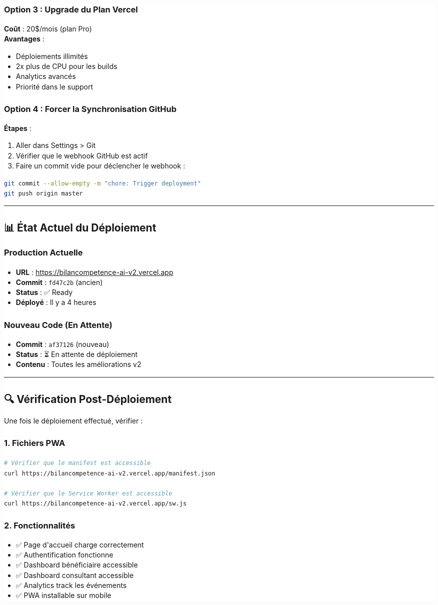 ### Option 3 : Upgrade du Plan Vercel
**Coût** : 20$/mois (plan Pro)  
**Avantages** :
- Déploiements illimités
- 2x plus de CPU pour les builds
- Analytics avancés
- Priorité dans le support

### Option 4 : Forcer la Synchronisation GitHub
**Étapes** :
1. Aller dans Settings > Git
2. Vérifier que le webhook GitHub est actif
3. Faire un commit vide pour déclencher le webhook :
```bash
git commit --allow-empty -m "chore: Trigger deployment"
git push origin master
```

---

## 📊 État Actuel du Déploiement

### Production Actuelle
- **URL** : https://bilancompetence-ai-v2.vercel.app
- **Commit** : `fd47c2b` (ancien)
- **Status** : ✅ Ready
- **Déployé** : Il y a 4 heures

### Nouveau Code (En Attente)
- **Commit** : `af37126` (nouveau)
- **Status** : ⏳ En attente de déploiement
- **Contenu** : Toutes les améliorations v2

---

## 🔍 Vérification Post-Déploiement

Une fois le déploiement effectué, vérifier :

### 1. Fichiers PWA
```bash
# Vérifier que le manifest est accessible
curl https://bilancompetence-ai-v2.vercel.app/manifest.json

# Vérifier que le Service Worker est accessible
curl https://bilancompetence-ai-v2.vercel.app/sw.js
```

### 2. Fonctionnalités
- ✅ Page d'accueil charge correctement
- ✅ Authentification fonctionne
- ✅ Dashboard bénéficiaire accessible
- ✅ Dashboard consultant accessible
- ✅ Analytics track les événements
- ✅ PWA installable sur mobile
